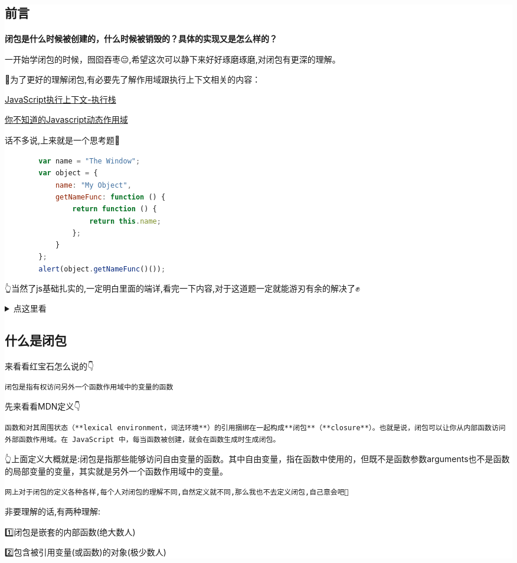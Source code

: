 ## 前言

**闭包是什么时候被创建的，什么时候被销毁的？具体的实现又是怎么样的？**

一开始学闭包的时候，囫囵吞枣😔,希望这次可以静下来好好琢磨琢磨,对闭包有更深的理解。

🤭为了更好的理解闭包,有必要先了解作用域跟执行上下文相关的内容：

[JavaScript执行上下文-执行栈](https://juejin.im/post/5ef3523ae51d45348837fb9d)

[你不知道的Javascript动态作用域](https://juejin.im/post/5ef602176fb9a07ea86daf69)

话不多说,上来就是一个思考题🤔

```js
		var name = "The Window";
        var object = {
            name: "My Object",
            getNameFunc: function () {
                return function () {
                    return this.name;
                };
            }
        };
        alert(object.getNameFunc()());
```

👆当然了js基础扎实的,一定明白里面的端详,看完一下内容,对于这道题一定就能游刃有余的解决了✊



<details><summary>点这里看</summary></details>



## 什么是闭包

来看看红宝石怎么说的👇

```
闭包是指有权访问另外一个函数作用域中的变量的函数
```

先来看看MDN定义👇

```
函数和对其周围状态（**lexical environment，词法环境**）的引用捆绑在一起构成**闭包**（**closure**）。也就是说，闭包可以让你从内部函数访问外部函数作用域。在 JavaScript 中，每当函数被创建，就会在函数生成时生成闭包。
```

👆上面定义大概就是:闭包是指那些能够访问自由变量的函数。其中自由变量，指在函数中使用的，但既不是函数参数arguments也不是函数的局部变量的变量，其实就是另外一个函数作用域中的变量。

```
网上对于闭包的定义各种各样,每个人对闭包的理解不同,自然定义就不同,那么我也不去定义闭包,自己意会吧👊
```

非要理解的话,有两种理解:

:one:闭包是嵌套的内部函数(绝大数人)

:two:包含被引用变量(或函数)的对象(极少数人)
